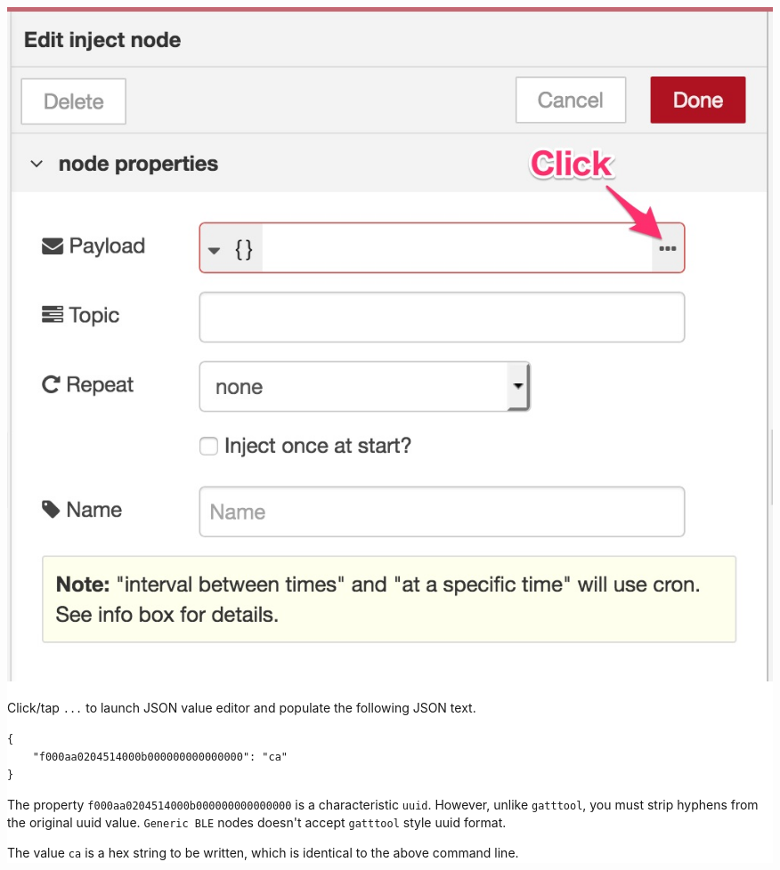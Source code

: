 ![gatttool](images/gatttool-003.jpg)

Click/tap `...` to launch JSON value editor and populate the following JSON text.

```
{
    "f000aa0204514000b000000000000000": "ca"
}
```

The property `f000aa0204514000b000000000000000` is a characteristic `uuid`. However, unlike `gatttool`, you must strip hyphens from the original uuid value. `Generic BLE` nodes doesn't accept `gatttool` style uuid format.

The value `ca` is a hex string to be written, which is identical to the above command line.
